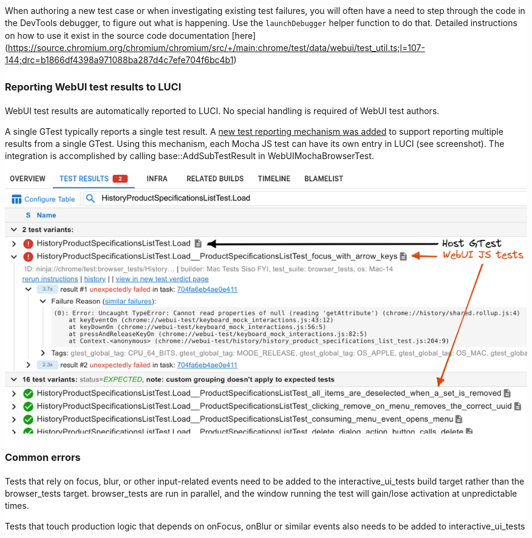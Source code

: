 When authoring a new test case or when investigating existing test failures, you
will often have a need to step through the code in the DevTools debugger, to
figure out what is happening. Use the `launchDebugger` helper function to do
that. Detailed instructions on how to use it exist in the source code
documentation [here] (https://source.chromium.org/chromium/chromium/src/+/main:chrome/test/data/webui/test_util.ts;l=107-144;drc=b1866df4398a971088ba287d4c7efe704f6bc4b1)

### Reporting WebUI test results to LUCI

WebUI test results are automatically reported to LUCI. No special handling is
required of WebUI test authors.

A single GTest typically reports a single test result. A [new test reporting
mechanism was
added](https://chromium-review.googlesource.com/c/chromium/src/+/6358478) to
support reporting multiple results from a single GTest. Using this mechanism,
each Mocha JS test can have its own entry in LUCI (see screenshot). The
integration is accomplished by calling base::AddSubTestResult in
WebUIMochaBrowserTest.

![screenshot of WebUI JS test results in LUCI UI](images/luci_webui_js_test_results.png)

### Common errors

Tests that rely on focus, blur, or other input-related events need to be added
to the interactive_ui_tests build target rather than the browser_tests target.
browser_tests are run in parallel, and the window running the test will
gain/lose activation at unpredictable times.

Tests that touch production logic that depends on onFocus, onBlur or similar
events also needs to be added to interactive_ui_tests
